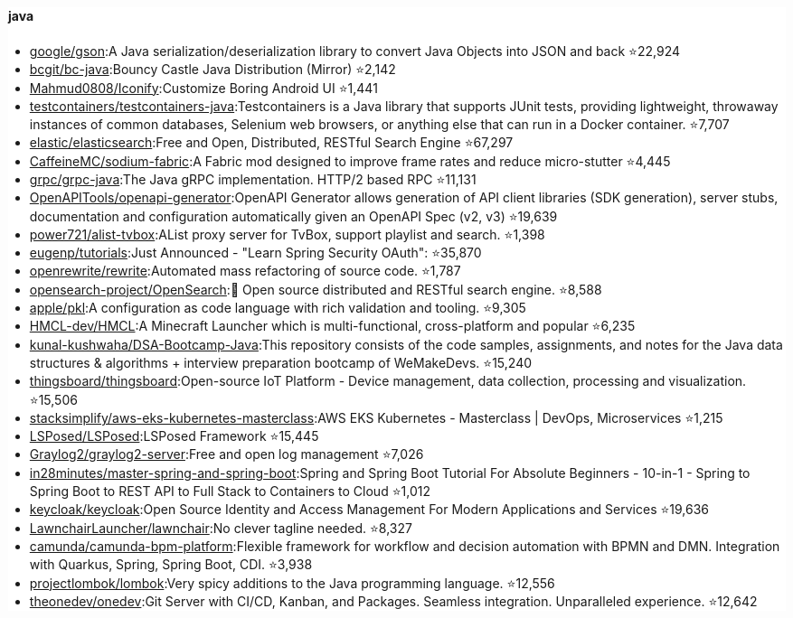 #### java
* [google/gson](https://github.com/google/gson):A Java serialization/deserialization library to convert Java Objects into JSON and back ⭐22,924
* [bcgit/bc-java](https://github.com/bcgit/bc-java):Bouncy Castle Java Distribution (Mirror) ⭐2,142
* [Mahmud0808/Iconify](https://github.com/Mahmud0808/Iconify):Customize Boring Android UI ⭐1,441
* [testcontainers/testcontainers-java](https://github.com/testcontainers/testcontainers-java):Testcontainers is a Java library that supports JUnit tests, providing lightweight, throwaway instances of common databases, Selenium web browsers, or anything else that can run in a Docker container. ⭐7,707
* [elastic/elasticsearch](https://github.com/elastic/elasticsearch):Free and Open, Distributed, RESTful Search Engine ⭐67,297
* [CaffeineMC/sodium-fabric](https://github.com/CaffeineMC/sodium-fabric):A Fabric mod designed to improve frame rates and reduce micro-stutter ⭐4,445
* [grpc/grpc-java](https://github.com/grpc/grpc-java):The Java gRPC implementation. HTTP/2 based RPC ⭐11,131
* [OpenAPITools/openapi-generator](https://github.com/OpenAPITools/openapi-generator):OpenAPI Generator allows generation of API client libraries (SDK generation), server stubs, documentation and configuration automatically given an OpenAPI Spec (v2, v3) ⭐19,639
* [power721/alist-tvbox](https://github.com/power721/alist-tvbox):AList proxy server for TvBox, support playlist and search. ⭐1,398
* [eugenp/tutorials](https://github.com/eugenp/tutorials):Just Announced - "Learn Spring Security OAuth": ⭐35,870
* [openrewrite/rewrite](https://github.com/openrewrite/rewrite):Automated mass refactoring of source code. ⭐1,787
* [opensearch-project/OpenSearch](https://github.com/opensearch-project/OpenSearch):🔎 Open source distributed and RESTful search engine. ⭐8,588
* [apple/pkl](https://github.com/apple/pkl):A configuration as code language with rich validation and tooling. ⭐9,305
* [HMCL-dev/HMCL](https://github.com/HMCL-dev/HMCL):A Minecraft Launcher which is multi-functional, cross-platform and popular ⭐6,235
* [kunal-kushwaha/DSA-Bootcamp-Java](https://github.com/kunal-kushwaha/DSA-Bootcamp-Java):This repository consists of the code samples, assignments, and notes for the Java data structures & algorithms + interview preparation bootcamp of WeMakeDevs. ⭐15,240
* [thingsboard/thingsboard](https://github.com/thingsboard/thingsboard):Open-source IoT Platform - Device management, data collection, processing and visualization. ⭐15,506
* [stacksimplify/aws-eks-kubernetes-masterclass](https://github.com/stacksimplify/aws-eks-kubernetes-masterclass):AWS EKS Kubernetes - Masterclass | DevOps, Microservices ⭐1,215
* [LSPosed/LSPosed](https://github.com/LSPosed/LSPosed):LSPosed Framework ⭐15,445
* [Graylog2/graylog2-server](https://github.com/Graylog2/graylog2-server):Free and open log management ⭐7,026
* [in28minutes/master-spring-and-spring-boot](https://github.com/in28minutes/master-spring-and-spring-boot):Spring and Spring Boot Tutorial For Absolute Beginners - 10-in-1 - Spring to Spring Boot to REST API to Full Stack to Containers to Cloud ⭐1,012
* [keycloak/keycloak](https://github.com/keycloak/keycloak):Open Source Identity and Access Management For Modern Applications and Services ⭐19,636
* [LawnchairLauncher/lawnchair](https://github.com/LawnchairLauncher/lawnchair):No clever tagline needed. ⭐8,327
* [camunda/camunda-bpm-platform](https://github.com/camunda/camunda-bpm-platform):Flexible framework for workflow and decision automation with BPMN and DMN. Integration with Quarkus, Spring, Spring Boot, CDI. ⭐3,938
* [projectlombok/lombok](https://github.com/projectlombok/lombok):Very spicy additions to the Java programming language. ⭐12,556
* [theonedev/onedev](https://github.com/theonedev/onedev):Git Server with CI/CD, Kanban, and Packages. Seamless integration. Unparalleled experience. ⭐12,642
